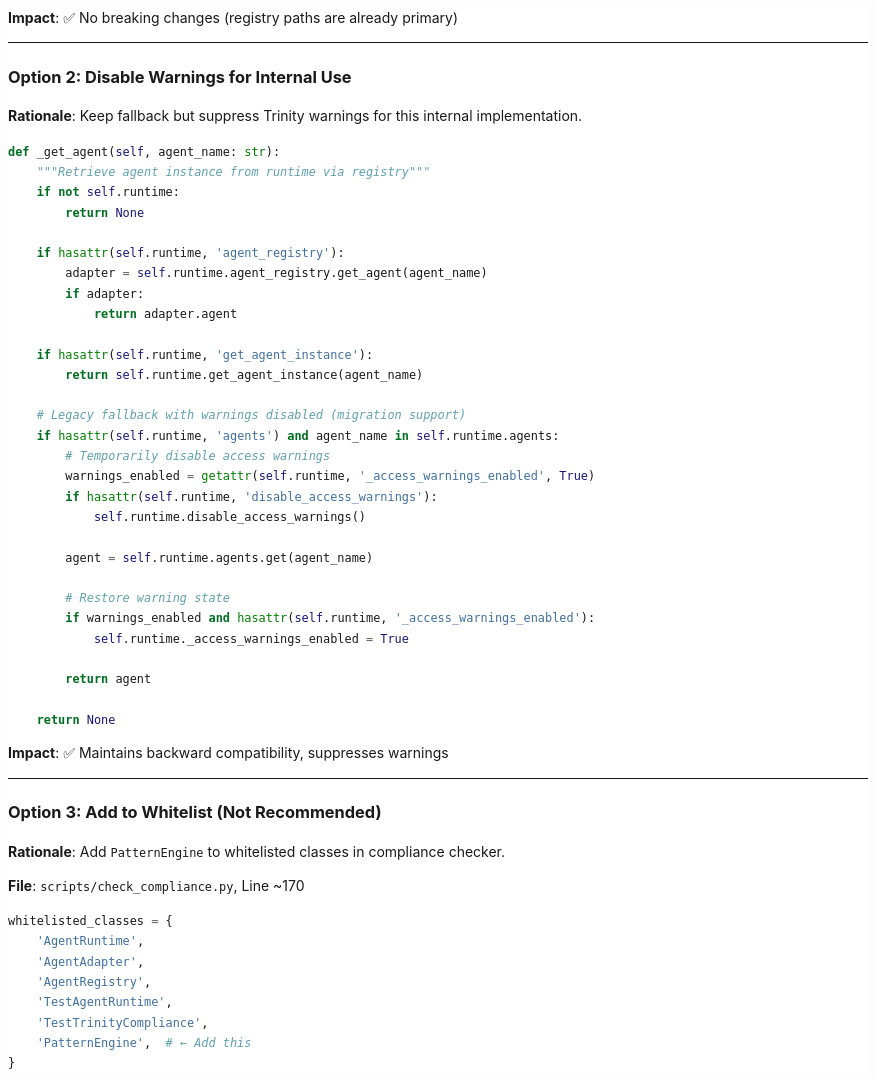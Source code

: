 **Impact**: ✅ No breaking changes (registry paths are already primary)

---

### Option 2: Disable Warnings for Internal Use

**Rationale**: Keep fallback but suppress Trinity warnings for this internal implementation.

```python
def _get_agent(self, agent_name: str):
    """Retrieve agent instance from runtime via registry"""
    if not self.runtime:
        return None

    if hasattr(self.runtime, 'agent_registry'):
        adapter = self.runtime.agent_registry.get_agent(agent_name)
        if adapter:
            return adapter.agent

    if hasattr(self.runtime, 'get_agent_instance'):
        return self.runtime.get_agent_instance(agent_name)

    # Legacy fallback with warnings disabled (migration support)
    if hasattr(self.runtime, 'agents') and agent_name in self.runtime.agents:
        # Temporarily disable access warnings
        warnings_enabled = getattr(self.runtime, '_access_warnings_enabled', True)
        if hasattr(self.runtime, 'disable_access_warnings'):
            self.runtime.disable_access_warnings()

        agent = self.runtime.agents.get(agent_name)

        # Restore warning state
        if warnings_enabled and hasattr(self.runtime, '_access_warnings_enabled'):
            self.runtime._access_warnings_enabled = True

        return agent

    return None
```

**Impact**: ✅ Maintains backward compatibility, suppresses warnings

---

### Option 3: Add to Whitelist (Not Recommended)

**Rationale**: Add `PatternEngine` to whitelisted classes in compliance checker.

**File**: `scripts/check_compliance.py`, Line ~170

```python
whitelisted_classes = {
    'AgentRuntime',
    'AgentAdapter',
    'AgentRegistry',
    'TestAgentRuntime',
    'TestTrinityCompliance',
    'PatternEngine',  # ← Add this
}
```
